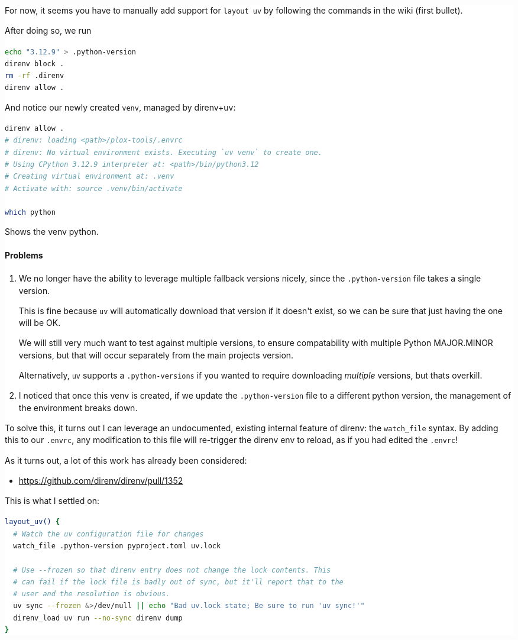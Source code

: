 For now, it seems you have to manually add support for `layout uv`
by following the commands in the wiki (first bullet).

After doing so, we run

```bash
echo "3.12.9" > .python-version
direnv block .
rm -rf .direnv
direnv allow .
```

And notice our newly created `venv`, managed by direnv+uv:

```bash
direnv allow .
# direnv: loading <path>/plox-tools/.envrc
# direnv: No virtual environment exists. Executing `uv venv` to create one.
# Using CPython 3.12.9 interpreter at: <path>/bin/python3.12
# Creating virtual environment at: .venv
# Activate with: source .venv/bin/activate

which python
```

Shows the venv python.

#### Problems

1. We no longer have the ability to leverage multiple fallback versions
   nicely, since the `.python-version` file takes a single version.

   This is fine because `uv` will automatically download that version
   if it doesn't exist, so we can be sure that just having the one will
   be OK.

   We will still very much want to test against multiple versions, to
   ensure compatability with multiple Python MAJOR.MINOR versions, but
   that will occur separately from the main projects version.

   Alternatively, `uv` supports a `.python-versions` if you wanted to
   require downloading _multiple_ versions, but thats overkill.

2. I noticed that once this venv is created, if we update the `.python-version`
   file to a different python version, the management of the environment
   breaks down.

To solve this, it turns out I can leverage an undocumented, existing
internal feature of direnv: the `watch_file` syntax. By adding this
to our `.envrc`, any modification to this file will re-trigger the
direnv env to reload, as if you had edited the `.envrc`!

As it turns out, a lot of this work has already been considered:

* <https://github.com/direnv/direnv/pull/1352>

This is what I settled on:

```bash
layout_uv() {
  # Watch the uv configuration file for changes
  watch_file .python-version pyproject.toml uv.lock

  # Use --frozen so that direnv entry does not change the lock contents. This
  # can fail if the lock file is badly out of sync, but it'll report that to the
  # user and the resolution is obvious.
  uv sync --frozen &>/dev/null || echo "Bad uv.lock state; Be sure to run 'uv sync!'"
  direnv_load uv run --no-sync direnv dump
}
```
